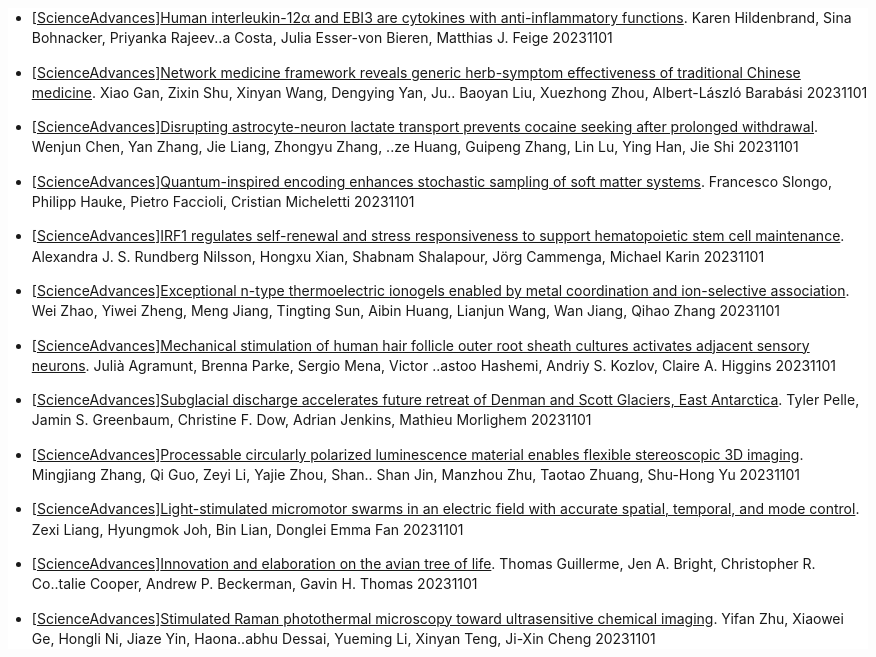   - \[[ScienceAdvances](https://www.science.org/loi/sciadv?af=R)\][Human interleukin-12α and EBI3 are cytokines with anti-inflammatory functions](https://www.science.org/doi/abs/10.1126/sciadv.adg6874?af=R). Karen Hildenbrand, Sina Bohnacker, Priyanka Rajeev..a Costa, Julia Esser-von Bieren, Matthias J. Feige 	20231101

  - \[[ScienceAdvances](https://www.science.org/loi/sciadv?af=R)\][Network medicine framework reveals generic herb-symptom effectiveness of traditional Chinese medicine](https://www.science.org/doi/abs/10.1126/sciadv.adh0215?af=R). Xiao Gan, Zixin Shu, Xinyan Wang, Dengying Yan, Ju.. Baoyan Liu, Xuezhong Zhou, Albert-László Barabási 	20231101

  - \[[ScienceAdvances](https://www.science.org/loi/sciadv?af=R)\][Disrupting astrocyte-neuron lactate transport prevents cocaine seeking after prolonged withdrawal](https://www.science.org/doi/abs/10.1126/sciadv.adi4462?af=R). Wenjun Chen, Yan Zhang, Jie Liang, Zhongyu Zhang, ..ze Huang, Guipeng Zhang, Lin Lu, Ying Han, Jie Shi 	20231101

  - \[[ScienceAdvances](https://www.science.org/loi/sciadv?af=R)\][Quantum-inspired encoding enhances stochastic sampling of soft matter systems](https://www.science.org/doi/abs/10.1126/sciadv.adi0204?af=R). Francesco Slongo, Philipp Hauke, Pietro Faccioli, Cristian Micheletti 	20231101

  - \[[ScienceAdvances](https://www.science.org/loi/sciadv?af=R)\][IRF1 regulates self-renewal and stress responsiveness to support hematopoietic stem cell maintenance](https://www.science.org/doi/abs/10.1126/sciadv.adg5391?af=R). Alexandra J. S. Rundberg Nilsson, Hongxu Xian, Shabnam Shalapour, Jörg Cammenga, Michael Karin 	20231101

  - \[[ScienceAdvances](https://www.science.org/loi/sciadv?af=R)\][Exceptional n-type thermoelectric ionogels enabled by metal coordination and ion-selective association](https://www.science.org/doi/abs/10.1126/sciadv.adk2098?af=R). Wei Zhao, Yiwei Zheng, Meng Jiang, Tingting Sun, Aibin Huang, Lianjun Wang, Wan Jiang, Qihao Zhang 	20231101

  - \[[ScienceAdvances](https://www.science.org/loi/sciadv?af=R)\][Mechanical stimulation of human hair follicle outer root sheath cultures activates adjacent sensory neurons](https://www.science.org/doi/abs/10.1126/sciadv.adh3273?af=R). Julià Agramunt, Brenna Parke, Sergio Mena, Victor ..astoo Hashemi, Andriy S. Kozlov, Claire A. Higgins 	20231101

  - \[[ScienceAdvances](https://www.science.org/loi/sciadv?af=R)\][Subglacial discharge accelerates future retreat of Denman and Scott Glaciers, East Antarctica](https://www.science.org/doi/abs/10.1126/sciadv.adi9014?af=R). Tyler Pelle, Jamin S. Greenbaum, Christine F. Dow, Adrian Jenkins, Mathieu Morlighem 	20231101

  - \[[ScienceAdvances](https://www.science.org/loi/sciadv?af=R)\][Processable circularly polarized luminescence material enables flexible stereoscopic 3D imaging](https://www.science.org/doi/abs/10.1126/sciadv.adi9944?af=R). Mingjiang Zhang, Qi Guo, Zeyi Li, Yajie Zhou, Shan.. Shan Jin, Manzhou Zhu, Taotao Zhuang, Shu-Hong Yu 	20231101

  - \[[ScienceAdvances](https://www.science.org/loi/sciadv?af=R)\][Light-stimulated micromotor swarms in an electric field with accurate spatial, temporal, and mode control](https://www.science.org/doi/abs/10.1126/sciadv.adi9932?af=R). Zexi Liang, Hyungmok Joh, Bin Lian, Donglei Emma Fan 	20231101

  - \[[ScienceAdvances](https://www.science.org/loi/sciadv?af=R)\][Innovation and elaboration on the avian tree of life](https://www.science.org/doi/abs/10.1126/sciadv.adg1641?af=R). Thomas Guillerme, Jen A. Bright, Christopher R. Co..talie Cooper, Andrew P. Beckerman, Gavin H. Thomas 	20231101

  - \[[ScienceAdvances](https://www.science.org/loi/sciadv?af=R)\][Stimulated Raman photothermal microscopy toward ultrasensitive chemical imaging](https://www.science.org/doi/abs/10.1126/sciadv.adi2181?af=R). Yifan Zhu, Xiaowei Ge, Hongli Ni, Jiaze Yin, Haona..abhu Dessai, Yueming Li, Xinyan Teng, Ji-Xin Cheng 	20231101
